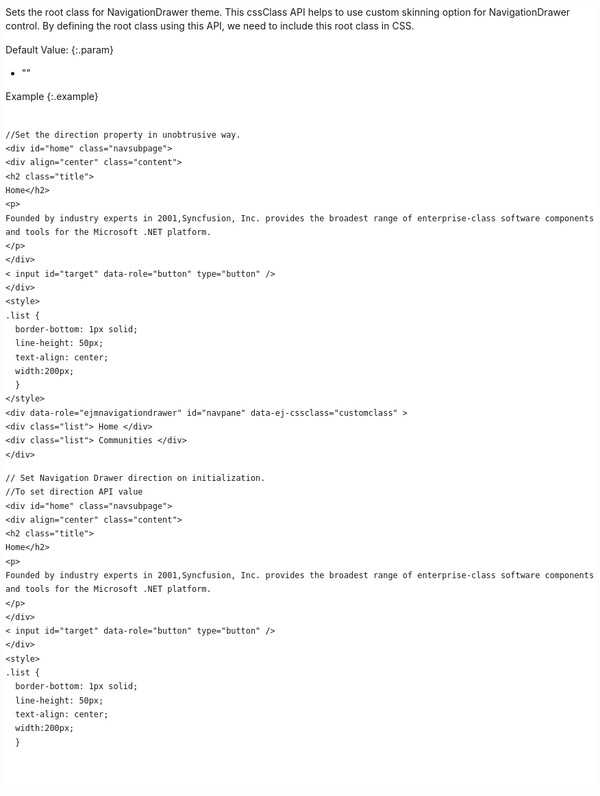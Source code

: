 


Sets the root class for NavigationDrawer theme. This cssClass API helps to use custom skinning option for NavigationDrawer control. By defining the root class using this API, we need to include this root class in CSS.


Default Value:
{:.param}



* ""




Example
{:.example}

<pre class="prettyprint">
<code> 
//Set the direction property in unobtrusive way.
&lt;div id="home" class="navsubpage"&gt;
&lt;div align="center" class="content"&gt;
&lt;h2 class="title"&gt;
Home&lt;/h2&gt;
&lt;p&gt;
Founded by industry experts in 2001,Syncfusion, Inc. provides the broadest range of enterprise-class software components and tools for the Microsoft .NET platform.
&lt;/p&gt;
&lt;/div&gt;
&lt; input id="target" data-role="button" type="button" /&gt;
&lt;/div&gt;
&lt;style&gt;
.list {
  border-bottom: 1px solid;
  line-height: 50px;
  text-align: center;
  width:200px;
  }
&lt;/style&gt;
&lt;div data-role="ejmnavigationdrawer" id="navpane" data-ej-cssclass="customclass" &gt;
&lt;div class="list"&gt; Home &lt;/div&gt;
&lt;div class="list"&gt; Communities &lt;/div&gt;
&lt;/div&gt;</code>
</pre>
<pre class="prettyprint">
<code>// Set Navigation Drawer direction on initialization. 
//To set direction API value 
&lt;div id="home" class="navsubpage"&gt;
&lt;div align="center" class="content"&gt;
&lt;h2 class="title"&gt;
Home&lt;/h2&gt;
&lt;p&gt;
Founded by industry experts in 2001,Syncfusion, Inc. provides the broadest range of enterprise-class software components and tools for the Microsoft .NET platform.
&lt;/p&gt;
&lt;/div&gt;
&lt; input id="target" data-role="button" type="button" /&gt;
&lt;/div&gt;
&lt;style&gt;
.list {
  border-bottom: 1px solid;
  line-height: 50px;
  text-align: center;
  width:200px;
  }
